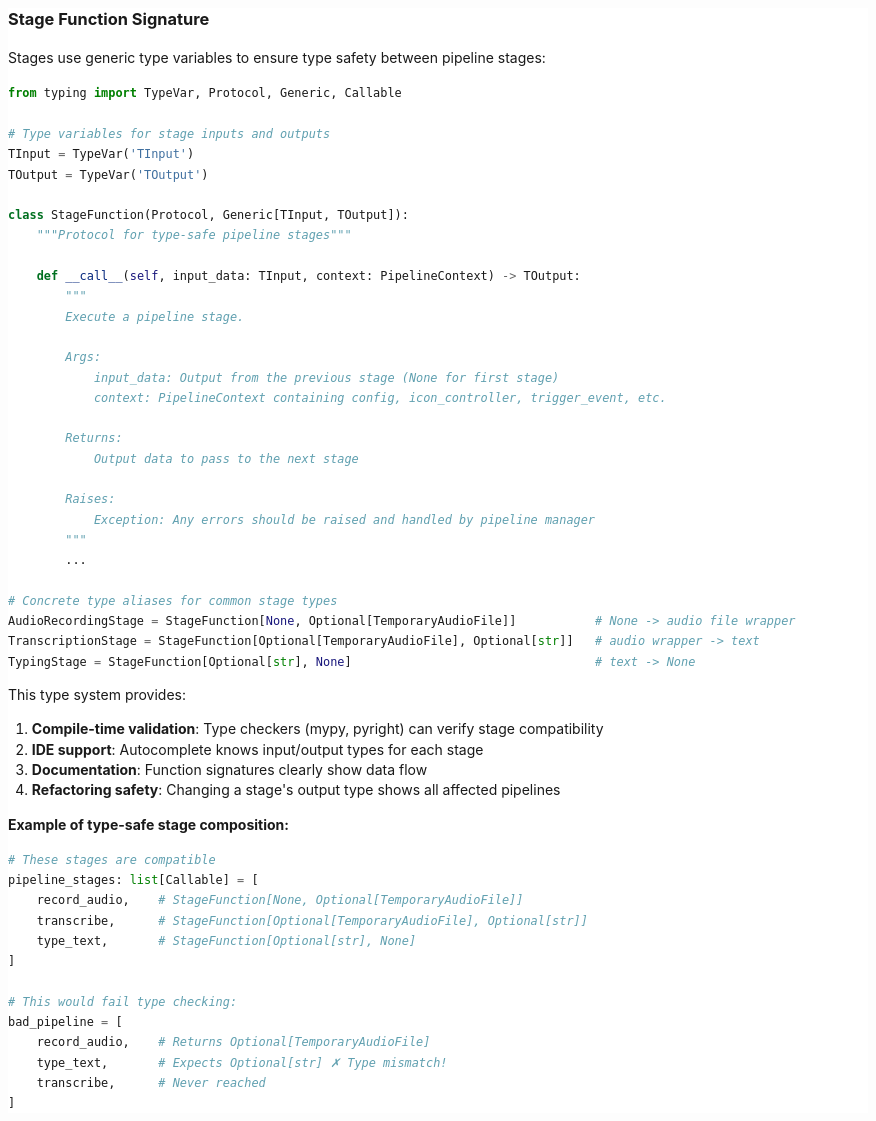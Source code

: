 ```python
```

### Stage Function Signature

Stages use generic type variables to ensure type safety between pipeline stages:

```python
from typing import TypeVar, Protocol, Generic, Callable

# Type variables for stage inputs and outputs
TInput = TypeVar('TInput')
TOutput = TypeVar('TOutput')

class StageFunction(Protocol, Generic[TInput, TOutput]):
    """Protocol for type-safe pipeline stages"""

    def __call__(self, input_data: TInput, context: PipelineContext) -> TOutput:
        """
        Execute a pipeline stage.

        Args:
            input_data: Output from the previous stage (None for first stage)
            context: PipelineContext containing config, icon_controller, trigger_event, etc.

        Returns:
            Output data to pass to the next stage

        Raises:
            Exception: Any errors should be raised and handled by pipeline manager
        """
        ...

# Concrete type aliases for common stage types
AudioRecordingStage = StageFunction[None, Optional[TemporaryAudioFile]]           # None -> audio file wrapper
TranscriptionStage = StageFunction[Optional[TemporaryAudioFile], Optional[str]]   # audio wrapper -> text
TypingStage = StageFunction[Optional[str], None]                                  # text -> None
```

This type system provides:
1. **Compile-time validation**: Type checkers (mypy, pyright) can verify stage compatibility
2. **IDE support**: Autocomplete knows input/output types for each stage
3. **Documentation**: Function signatures clearly show data flow
4. **Refactoring safety**: Changing a stage's output type shows all affected pipelines

**Example of type-safe stage composition:**

```python
# These stages are compatible
pipeline_stages: list[Callable] = [
    record_audio,    # StageFunction[None, Optional[TemporaryAudioFile]]
    transcribe,      # StageFunction[Optional[TemporaryAudioFile], Optional[str]]
    type_text,       # StageFunction[Optional[str], None]
]

# This would fail type checking:
bad_pipeline = [
    record_audio,    # Returns Optional[TemporaryAudioFile]
    type_text,       # Expects Optional[str] ✗ Type mismatch!
    transcribe,      # Never reached
]
```
